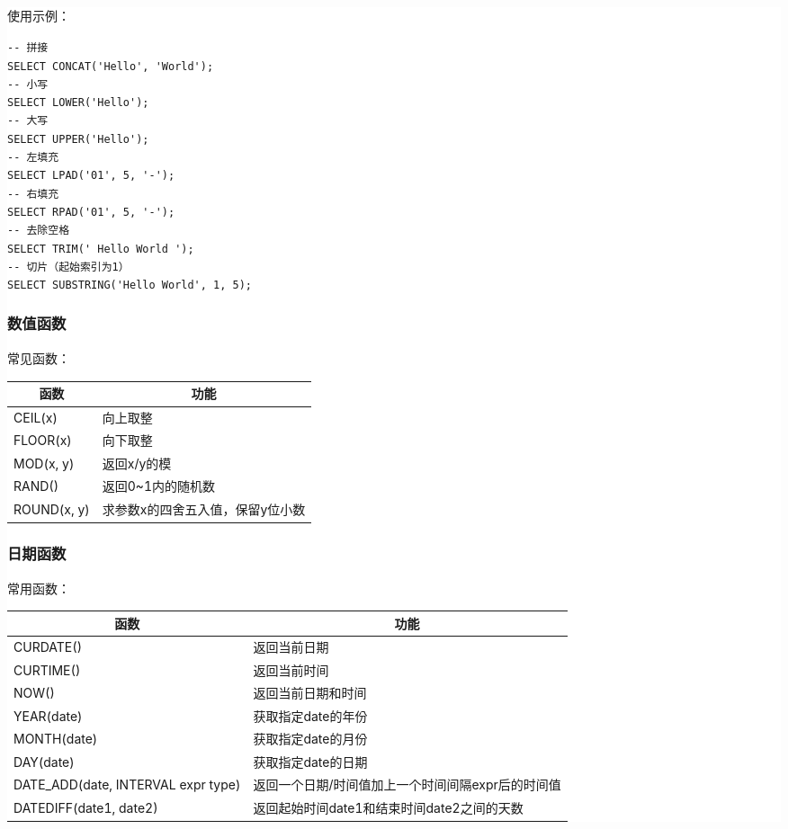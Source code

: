使用示例：

```mysql
-- 拼接
SELECT CONCAT('Hello', 'World');
-- 小写
SELECT LOWER('Hello');
-- 大写
SELECT UPPER('Hello');
-- 左填充
SELECT LPAD('01', 5, '-');
-- 右填充
SELECT RPAD('01', 5, '-');
-- 去除空格
SELECT TRIM(' Hello World ');
-- 切片（起始索引为1）
SELECT SUBSTRING('Hello World', 1, 5);
```

### 数值函数

常见函数：

| 函数  | 功能  |
| ------------ | ------------ |
| CEIL(x)  | 向上取整  |
| FLOOR(x)  | 向下取整  |
| MOD(x, y)  | 返回x/y的模  |
| RAND() | 返回0~1内的随机数 |
| ROUND(x, y) | 求参数x的四舍五入值，保留y位小数 |

### 日期函数

常用函数：

| 函数  | 功能  |
| ------------ | ------------ |
| CURDATE()  | 返回当前日期  |
| CURTIME()  | 返回当前时间  |
| NOW()  | 返回当前日期和时间  |
| YEAR(date)  | 获取指定date的年份  |
| MONTH(date)  | 获取指定date的月份  |
| DAY(date)  | 获取指定date的日期  |
| DATE_ADD(date, INTERVAL expr type)  | 返回一个日期/时间值加上一个时间间隔expr后的时间值  |
| DATEDIFF(date1, date2)  | 返回起始时间date1和结束时间date2之间的天数  |
